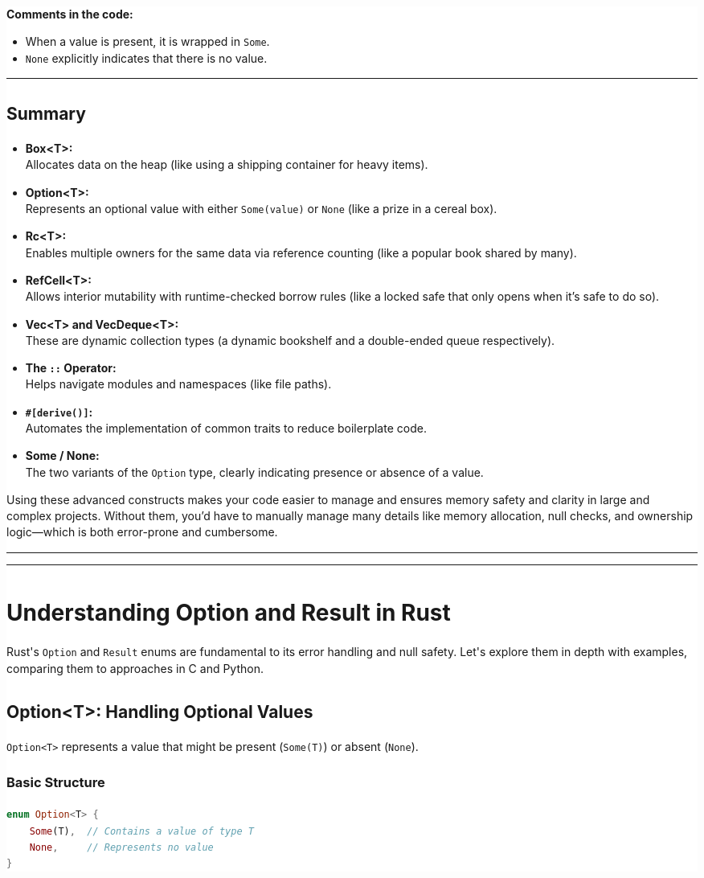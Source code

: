   **Comments in the code:**
  - When a value is present, it is wrapped in `Some`.
  - `None` explicitly indicates that there is no value.

---

## **Summary**

- **Box\<T\>:**  
  Allocates data on the heap (like using a shipping container for heavy items).

- **Option\<T\>:**  
  Represents an optional value with either `Some(value)` or `None` (like a prize in a cereal box).

- **Rc\<T\>:**  
  Enables multiple owners for the same data via reference counting (like a popular book shared by many).

- **RefCell\<T\>:**  
  Allows interior mutability with runtime-checked borrow rules (like a locked safe that only opens when it’s safe to do so).

- **Vec\<T\> and VecDeque\<T\>:**  
  These are dynamic collection types (a dynamic bookshelf and a double-ended queue respectively).

- **The `::` Operator:**  
  Helps navigate modules and namespaces (like file paths).

- **`#[derive()]`:**  
  Automates the implementation of common traits to reduce boilerplate code.

- **Some / None:**  
  The two variants of the `Option` type, clearly indicating presence or absence of a value.

Using these advanced constructs makes your code easier to manage and ensures memory safety and clarity in large and complex projects. Without them, you’d have to manually manage many details like memory allocation, null checks, and ownership logic—which is both error-prone and cumbersome.

---
---

# Understanding Option and Result in Rust

Rust's `Option` and `Result` enums are fundamental to its error handling and null safety. Let's explore them in depth with examples, comparing them to approaches in C and Python.

## Option\<T\>: Handling Optional Values

`Option<T>` represents a value that might be present (`Some(T)`) or absent (`None`).

### Basic Structure

```rust
enum Option<T> {
    Some(T),  // Contains a value of type T
    None,     // Represents no value
}
```
